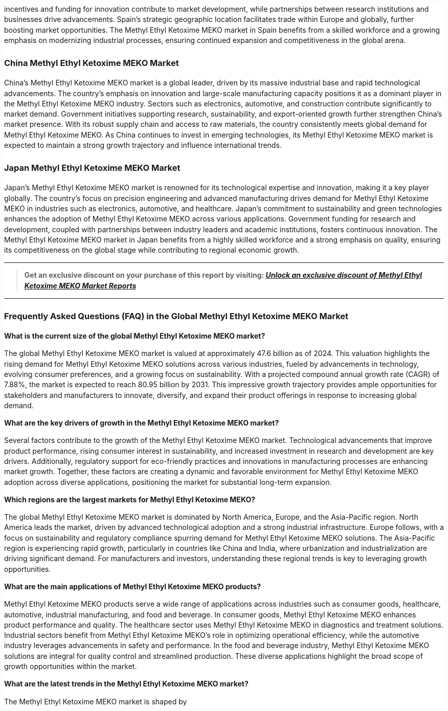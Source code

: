 incentives and funding for innovation contribute to market development, while partnerships between research institutions and businesses drive advancements. Spain&rsquo;s strategic geographic location facilitates trade within Europe and globally, further boosting market opportunities. The Methyl Ethyl Ketoxime MEKO market in Spain benefits from a skilled workforce and a growing emphasis on modernizing industrial processes, ensuring continued expansion and competitiveness in the global arena.</p><h3>China Methyl Ethyl Ketoxime MEKO Market</h3><p>China&rsquo;s Methyl Ethyl Ketoxime MEKO market is a global leader, driven by its massive industrial base and rapid technological advancements. The country&rsquo;s emphasis on innovation and large-scale manufacturing capacity positions it as a dominant player in the Methyl Ethyl Ketoxime MEKO industry. Sectors such as electronics, automotive, and construction contribute significantly to market demand. Government initiatives supporting research, sustainability, and export-oriented growth further strengthen China&rsquo;s market presence. With its robust supply chain and access to raw materials, the country consistently meets global demand for Methyl Ethyl Ketoxime MEKO. As China continues to invest in emerging technologies, its Methyl Ethyl Ketoxime MEKO market is expected to maintain a strong growth trajectory and influence international trends.</p><h3>Japan Methyl Ethyl Ketoxime MEKO Market</h3><p>Japan&rsquo;s Methyl Ethyl Ketoxime MEKO market is renowned for its technological expertise and innovation, making it a key player globally. The country&rsquo;s focus on precision engineering and advanced manufacturing drives demand for Methyl Ethyl Ketoxime MEKO in industries such as electronics, automotive, and healthcare. Japan&rsquo;s commitment to sustainability and green technologies enhances the adoption of Methyl Ethyl Ketoxime MEKO across various applications. Government funding for research and development, coupled with partnerships between industry leaders and academic institutions, fosters continuous innovation. The Methyl Ethyl Ketoxime MEKO market in Japan benefits from a highly skilled workforce and a strong emphasis on quality, ensuring its competitiveness on the global stage while contributing to regional economic growth.</p><hr /><blockquote><p><strong>Get an exclusive discount on your purchase of this report by visiting: <em><a href="://marketresearchpulse.com/ask-for-discount/50266?utm_source=Github&amp;utm_medium=021">Unlock an exclusive discount of Methyl Ethyl Ketoxime MEKO Market Reports</a></em>&nbsp;</strong></p></blockquote><hr /><h3>Frequently Asked Questions (FAQ) in the Global Methyl Ethyl Ketoxime MEKO Market</h3><p><strong>What is the current size of the global Methyl Ethyl Ketoxime MEKO market?</strong></p><p>The global Methyl Ethyl Ketoxime MEKO market is valued at approximately 47.6 billion as of 2024. This valuation highlights the rising demand for Methyl Ethyl Ketoxime MEKO solutions across various industries, fueled by advancements in technology, evolving consumer preferences, and a growing focus on sustainability. With a projected compound annual growth rate (CAGR) of 7.88%, the market is expected to reach 80.95 billion by 2031. This impressive growth trajectory provides ample opportunities for stakeholders and manufacturers to innovate, diversify, and expand their product offerings in response to increasing global demand.</p><p><strong>What are the key drivers of growth in the Methyl Ethyl Ketoxime MEKO market?</strong></p><p>Several factors contribute to the growth of the Methyl Ethyl Ketoxime MEKO market. Technological advancements that improve product performance, rising consumer interest in sustainability, and increased investment in research and development are key drivers. Additionally, regulatory support for eco-friendly practices and innovations in manufacturing processes are enhancing market growth. Together, these factors are creating a dynamic and favorable environment for Methyl Ethyl Ketoxime MEKO adoption across diverse applications, positioning the market for substantial long-term expansion.</p><p><strong>Which regions are the largest markets for Methyl Ethyl Ketoxime MEKO?</strong></p><p>The global Methyl Ethyl Ketoxime MEKO market is dominated by North America, Europe, and the Asia-Pacific region. North America leads the market, driven by advanced technological adoption and a strong industrial infrastructure. Europe follows, with a focus on sustainability and regulatory compliance spurring demand for Methyl Ethyl Ketoxime MEKO solutions. The Asia-Pacific region is experiencing rapid growth, particularly in countries like China and India, where urbanization and industrialization are driving significant demand. For manufacturers and investors, understanding these regional trends is key to leveraging growth opportunities.</p><p><strong>What are the main applications of Methyl Ethyl Ketoxime MEKO products?</strong></p><p>Methyl Ethyl Ketoxime MEKO products serve a wide range of applications across industries such as consumer goods, healthcare, automotive, industrial manufacturing, and food and beverage. In consumer goods, Methyl Ethyl Ketoxime MEKO enhances product performance and quality. The healthcare sector uses Methyl Ethyl Ketoxime MEKO in diagnostics and treatment solutions. Industrial sectors benefit from Methyl Ethyl Ketoxime MEKO&rsquo;s role in optimizing operational efficiency, while the automotive industry leverages advancements in safety and performance. In the food and beverage industry, Methyl Ethyl Ketoxime MEKO solutions are integral for quality control and streamlined production. These diverse applications highlight the broad scope of growth opportunities within the market.</p><p><strong>What are the latest trends in the Methyl Ethyl Ketoxime MEKO market?</strong></p><p>The Methyl Ethyl Ketoxime MEKO market is shaped by